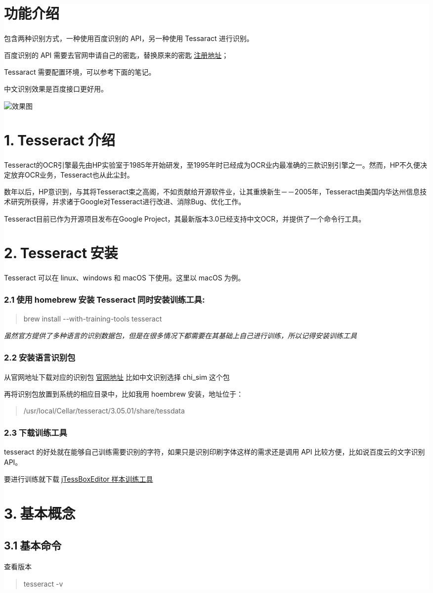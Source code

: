 # 功能介绍

包含两种识别方式，一种使用百度识别的 API，另一种使用 Tessaract 进行识别。

百度识别的 API 需要去官网申请自己的密匙，替换原来的密匙 [注册地址](https://cloud.baidu.com/product/ocr.html)；

Tessaract 需要配置环境，可以参考下面的笔记。

中文识别效果是百度接口更好用。

![效果图](https://github.com/YujieShui/baiduOCRApi/blob/master/1.png)

# 1. Tesseract 介绍

Tesseract的OCR引擎最先由HP实验室于1985年开始研发，至1995年时已经成为OCR业内最准确的三款识别引擎之一。然而，HP不久便决定放弃OCR业务，Tesseract也从此尘封。
 
数年以后，HP意识到，与其将Tesseract束之高阁，不如贡献给开源软件业，让其重焕新生－－2005年，Tesseract由美国内华达州信息技术研究所获得，并求诸于Google对Tesseract进行改进、消除Bug、优化工作。

Tesseract目前已作为开源项目发布在Google Project，其最新版本3.0已经支持中文OCR，并提供了一个命令行工具。

# 2. Tesseract 安装

Tesseract 可以在 linux、windows 和 macOS 下使用。这里以 macOS 为例。

### 2.1 使用 homebrew 安装 Tesseract 同时安装训练工具:

> brew install --with-training-tools tesseract

*虽然官方提供了多种语言的识别数据包，但是在很多情况下都需要在其基础上自己进行训练，所以记得安装训练工具*

### 2.2 安装语言识别包

从官网地址下载对应的识别包 [官网地址](https://github.com/tesseract-ocr/tessdata
) 比如中文识别选择 chi_sim 这个包

再将识别包放置到系统的相应目录中，比如我用 hoembrew 安装，地址位于：
> /usr/local/Cellar/tesseract/3.05.01/share/tessdata

### 2.3 下载训练工具

tesseract 的好处就在能够自己训练需要识别的字符，如果只是识别印刷字体这样的需求还是调用 API 比较方便，比如说百度云的文字识别 API。

要进行训练就下载 [jTessBoxEditor 样本训练工具](https://sourceforge.net/projects/vietocr/files/jTessBoxEditor/)

# 3. 基本概念

## 3.1 基本命令

查看版本
> tesseract -v
